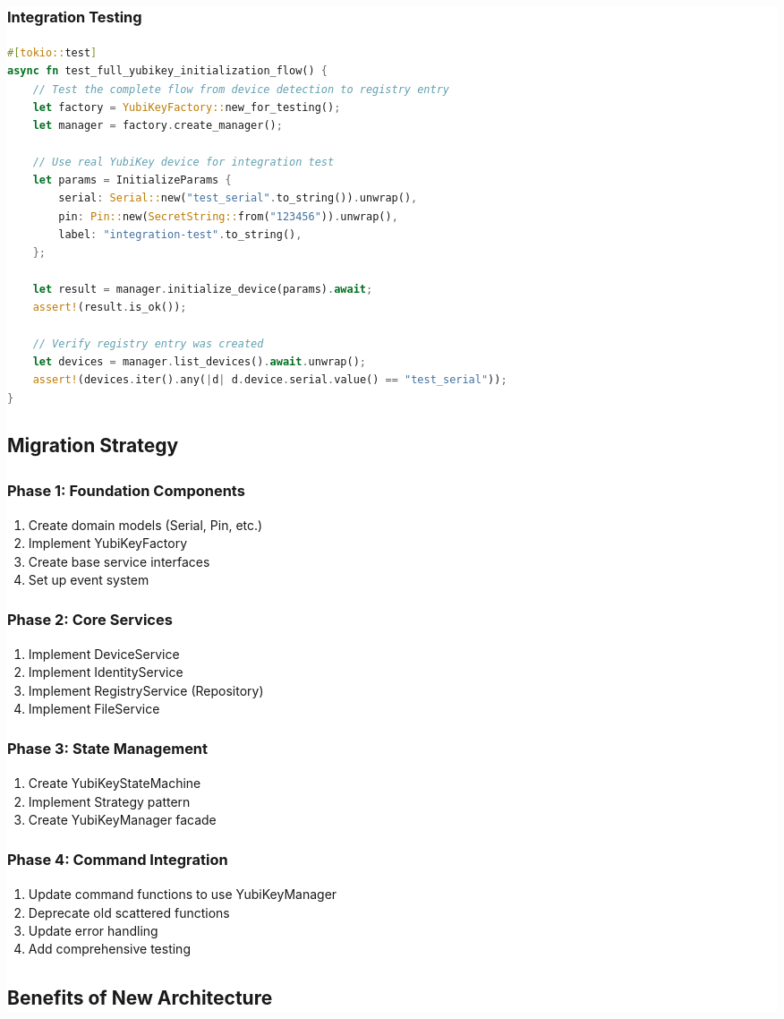 ### Integration Testing
```rust
#[tokio::test]
async fn test_full_yubikey_initialization_flow() {
    // Test the complete flow from device detection to registry entry
    let factory = YubiKeyFactory::new_for_testing();
    let manager = factory.create_manager();

    // Use real YubiKey device for integration test
    let params = InitializeParams {
        serial: Serial::new("test_serial".to_string()).unwrap(),
        pin: Pin::new(SecretString::from("123456")).unwrap(),
        label: "integration-test".to_string(),
    };

    let result = manager.initialize_device(params).await;
    assert!(result.is_ok());

    // Verify registry entry was created
    let devices = manager.list_devices().await.unwrap();
    assert!(devices.iter().any(|d| d.device.serial.value() == "test_serial"));
}
```

## Migration Strategy

### Phase 1: Foundation Components
1. Create domain models (Serial, Pin, etc.)
2. Implement YubiKeyFactory
3. Create base service interfaces
4. Set up event system

### Phase 2: Core Services
1. Implement DeviceService
2. Implement IdentityService
3. Implement RegistryService (Repository)
4. Implement FileService

### Phase 3: State Management
1. Create YubiKeyStateMachine
2. Implement Strategy pattern
3. Create YubiKeyManager facade

### Phase 4: Command Integration
1. Update command functions to use YubiKeyManager
2. Deprecate old scattered functions
3. Update error handling
4. Add comprehensive testing

## Benefits of New Architecture
